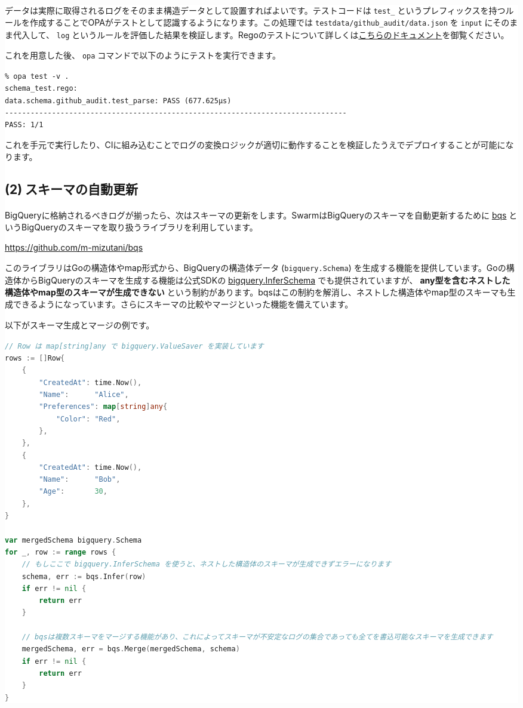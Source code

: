 データは実際に取得されるログをそのまま構造データとして設置すればよいです。テストコードは `test_` というプレフィックスを持つルールを作成することでOPAがテストとして認識するようになります。この処理では `testdata/github_audit/data.json` を `input` にそのまま代入して、 `log` というルールを評価した結果を検証します。Regoのテストについて詳しくは[こちらのドキュメント](https://www.openpolicyagent.org/docs/latest/policy-testing/)を御覧ください。

これを用意した後、 `opa` コマンドで以下のようにテストを実行できます。

```shell
% opa test -v .
schema_test.rego:
data.schema.github_audit.test_parse: PASS (677.625µs)
--------------------------------------------------------------------------------
PASS: 1/1
```

これを手元で実行したり、CIに組み込むことでログの変換ロジックが適切に動作することを検証したうえでデプロイすることが可能になります。

## (2) スキーマの自動更新

BigQueryに格納されるべきログが揃ったら、次はスキーマの更新をします。SwarmはBigQueryのスキーマを自動更新するために [bqs](https://github.com/m-mizutani/bqs) というBigQueryのスキーマを取り扱うライブラリを利用しています。

https://github.com/m-mizutani/bqs

このライブラリはGoの構造体やmap形式から、BigQueryの構造体データ (`bigquery.Schema`) を生成する機能を提供しています。Goの構造体からBigQueryのスキーマを生成する機能は公式SDKの [bigquery.InferSchema](https://pkg.go.dev/cloud.google.com/go/bigquery#InferSchema) でも提供されていますが、 **any型を含むネストした構造体やmap型のスキーマが生成できない** という制約があります。bqsはこの制約を解消し、ネストした構造体やmap型のスキーマも生成できるようになっています。さらにスキーマの比較やマージといった機能を備えています。

以下がスキーマ生成とマージの例です。
```go
// Row は map[string]any で bigquery.ValueSaver を実装しています
rows := []Row{
    {
        "CreatedAt": time.Now(),
        "Name":      "Alice",
        "Preferences": map[string]any{
            "Color": "Red",
        },
    },
    {
        "CreatedAt": time.Now(),
        "Name":      "Bob",
        "Age":       30,
    },
}

var mergedSchema bigquery.Schema
for _, row := range rows {
    // もしここで bigquery.InferSchema を使うと、ネストした構造体のスキーマが生成できずエラーになります
    schema, err := bqs.Infer(row)
    if err != nil {
        return err
    }

    // bqsは複数スキーマをマージする機能があり、これによってスキーマが不安定なログの集合であっても全てを書込可能なスキーマを生成できます
    mergedSchema, err = bqs.Merge(mergedSchema, schema)
    if err != nil {
        return err
    }
}
```


[^ext-io]: 厳密にはHTTPリクエストを送信する機能がありますが、例外として扱っています。